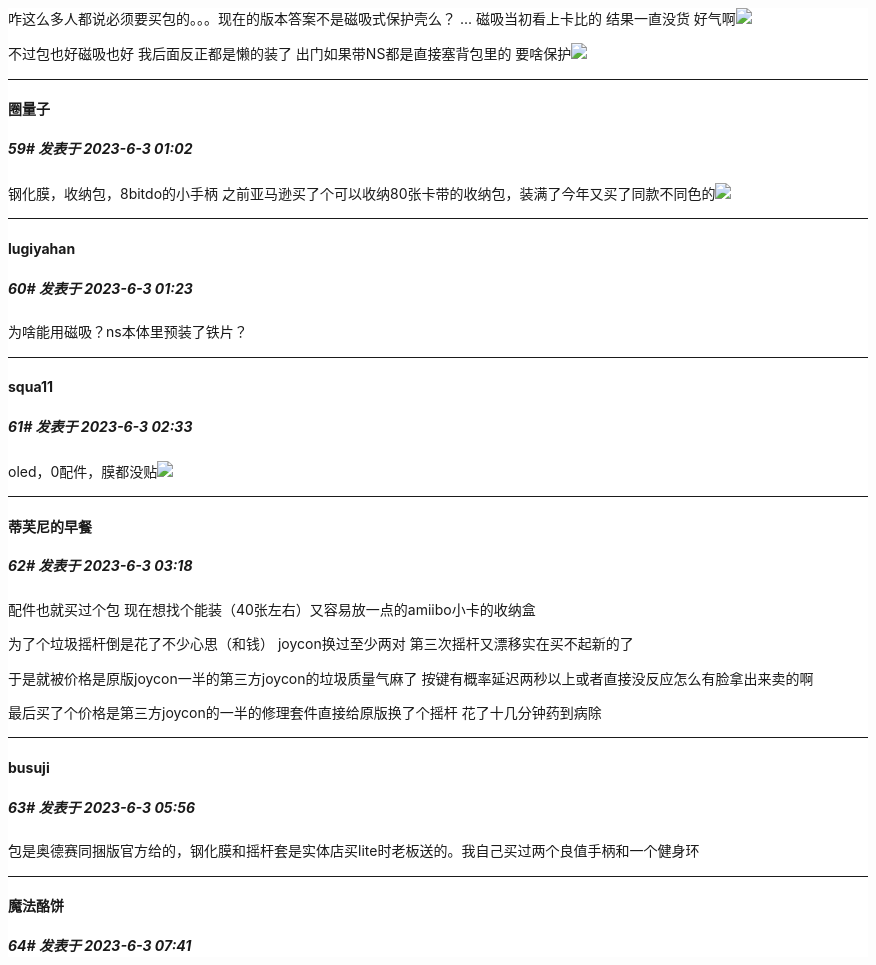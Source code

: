 咋这么多人都说必须要买包的。。。现在的版本答案不是磁吸式保护壳么？ ...</blockquote>
磁吸当初看上卡比的 结果一直没货 好气啊<img src="https://static.saraba1st.com/image/smiley/face2017/068.png" referrerpolicy="no-referrer">

不过包也好磁吸也好 我后面反正都是懒的装了 出门如果带NS都是直接塞背包里的 要啥保护<img src="https://static.saraba1st.com/image/smiley/face2017/067.png" referrerpolicy="no-referrer">

*****

####  圈量子  
##### 59#       发表于 2023-6-3 01:02

钢化膜，收纳包，8bitdo的小手柄
之前亚马逊买了个可以收纳80张卡带的收纳包，装满了今年又买了同款不同色的<img src="https://static.saraba1st.com/image/smiley/face2017/033.png" referrerpolicy="no-referrer">

*****

####  lugiyahan  
##### 60#       发表于 2023-6-3 01:23

为啥能用磁吸？ns本体里预装了铁片？


*****

####  squa11  
##### 61#       发表于 2023-6-3 02:33

oled，0配件，膜都没贴<img src="https://static.saraba1st.com/image/smiley/face2017/245.png" referrerpolicy="no-referrer">


*****

####  蒂芙尼的早餐  
##### 62#       发表于 2023-6-3 03:18

配件也就买过个包 现在想找个能装（40张左右）又容易放一点的amiibo小卡的收纳盒 

为了个垃圾摇杆倒是花了不少心思（和钱） joycon换过至少两对 第三次摇杆又漂移实在买不起新的了

于是就被价格是原版joycon一半的第三方joycon的垃圾质量气麻了 按键有概率延迟两秒以上或者直接没反应怎么有脸拿出来卖的啊 

最后买了个价格是第三方joycon的一半的修理套件直接给原版换了个摇杆 花了十几分钟药到病除 


*****

####  busuji  
##### 63#       发表于 2023-6-3 05:56

包是奥德赛同捆版官方给的，钢化膜和摇杆套是实体店买lite时老板送的。我自己买过两个良值手柄和一个健身环


*****

####  魔法酪饼  
##### 64#       发表于 2023-6-3 07:41
